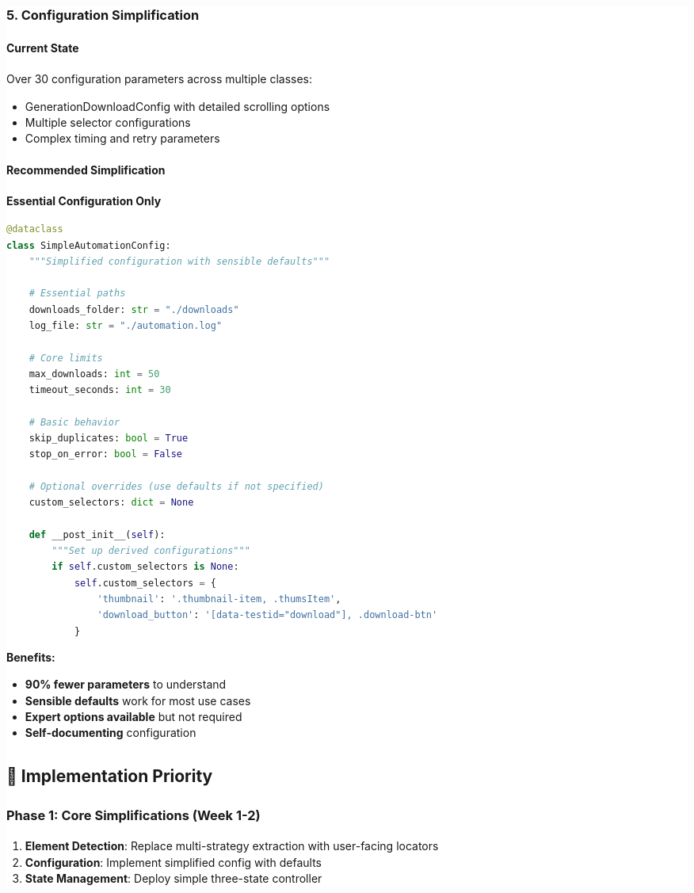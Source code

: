 ### 5. Configuration Simplification

#### Current State
Over 30 configuration parameters across multiple classes:
- GenerationDownloadConfig with detailed scrolling options
- Multiple selector configurations
- Complex timing and retry parameters

#### Recommended Simplification
**Essential Configuration Only**

```python
@dataclass
class SimpleAutomationConfig:
    """Simplified configuration with sensible defaults"""
    
    # Essential paths
    downloads_folder: str = "./downloads"
    log_file: str = "./automation.log"
    
    # Core limits
    max_downloads: int = 50
    timeout_seconds: int = 30
    
    # Basic behavior
    skip_duplicates: bool = True
    stop_on_error: bool = False
    
    # Optional overrides (use defaults if not specified)
    custom_selectors: dict = None
    
    def __post_init__(self):
        """Set up derived configurations"""
        if self.custom_selectors is None:
            self.custom_selectors = {
                'thumbnail': '.thumbnail-item, .thumsItem',
                'download_button': '[data-testid="download"], .download-btn'
            }
```

**Benefits:**
- **90% fewer parameters** to understand
- **Sensible defaults** work for most use cases
- **Expert options available** but not required
- **Self-documenting** configuration

## 🎯 Implementation Priority

### Phase 1: Core Simplifications (Week 1-2)
1. **Element Detection**: Replace multi-strategy extraction with user-facing locators
2. **Configuration**: Implement simplified config with defaults
3. **State Management**: Deploy simple three-state controller
